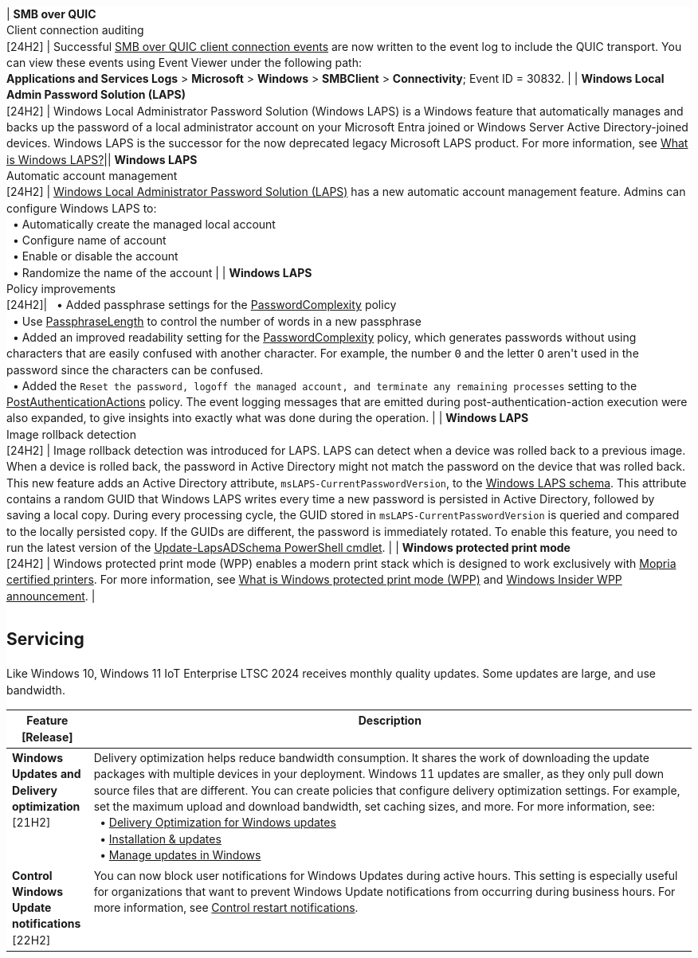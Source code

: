 | **SMB over QUIC** </br> Client connection auditing </br> [24H2] | Successful [SMB over QUIC client connection events](/windows-server/storage/file-server/smb-over-quic#smb-over-quic-client-auditing) are now written to the event log to include the QUIC transport. You can view these events using Event Viewer under the following path: </br> **Applications and Services Logs** > **Microsoft** > **Windows** > **SMBClient** > **Connectivity**; Event ID = 30832. |
| **Windows Local Admin Password Solution (LAPS)** </br> [24H2] | Windows Local Administrator Password Solution (Windows LAPS) is a Windows feature that automatically manages and backs up the password of a local administrator account on your Microsoft Entra joined or Windows Server Active Directory-joined devices. Windows LAPS is the successor for the now deprecated legacy Microsoft LAPS product. For more information, see [What is Windows LAPS?](/windows-server/identity/laps/laps-overview)|| **Windows&nbsp;LAPS** </br> Automatic account management </br> [24H2] | [Windows Local Administrator Password Solution (LAPS)](/windows-server/identity/laps/laps-overview) has a new automatic account management feature. Admins can configure Windows LAPS to:</br>&nbsp;&nbsp;• Automatically create the managed local account</br>&nbsp;&nbsp;• Configure name of account</br>&nbsp;&nbsp;• Enable or disable the account</br>&nbsp;&nbsp;• Randomize the name of the account |
| **Windows&nbsp;LAPS** </br> Policy improvements </br> [24H2]| &nbsp;&nbsp;• Added passphrase settings for the [PasswordComplexity](/windows/client-management/mdm/laps-csp#policiespasswordcomplexity) policy </br> &nbsp;&nbsp;• Use [PassphraseLength](/windows/client-management/mdm/laps-csp#policiespassphraselength) to control the number of words in a new passphrase </br> &nbsp;&nbsp;• Added an improved readability setting for the [PasswordComplexity](/windows/client-management/mdm/laps-csp#policiespasswordcomplexity) policy, which generates passwords without using characters that are easily confused with another character. For example, the number <kbd>0</kbd> and the letter <kbd>O</kbd> aren't used in the password since the characters can be confused. </br>&nbsp;&nbsp;• Added the `Reset the password, logoff the managed account, and terminate any remaining processes` setting to the [PostAuthenticationActions](/windows/client-management/mdm/laps-csp#policiespostauthenticationactions) policy. The event logging messages that are emitted during post-authentication-action execution were also expanded, to give insights into exactly what was done during the operation. |
| **Windows&nbsp;LAPS** </br> Image rollback detection </br> [24H2] | Image rollback detection was introduced for LAPS. LAPS can detect when a device was rolled back to a previous image. When a device is rolled back, the password in Active Directory might not match the password on the device that was rolled back. This new feature adds an Active Directory attribute, `msLAPS-CurrentPasswordVersion`, to the [Windows LAPS schema](/windows-server/identity/laps/laps-technical-reference#mslaps-currentpasswordversion). This attribute contains a random GUID that Windows LAPS writes every time a new password is persisted in Active Directory, followed by saving a local copy. During every processing cycle, the GUID stored in `msLAPS-CurrentPasswordVersion` is queried and compared to the locally persisted copy. If the GUIDs are different, the password is immediately rotated. To enable this feature, you need to run the latest version of the [Update-LapsADSchema PowerShell cmdlet](/powershell/module/laps/update-lapsadschema). |
| **Windows protected print mode** </br> [24H2] | Windows protected print mode (WPP) enables a modern print stack which is designed to work exclusively with [Mopria certified printers](https://mopria.org/certified-products). For more information, see [What is Windows protected print mode (WPP)](https://techcommunity.microsoft.com/t5/security-compliance-and-identity/a-new-modern-and-secure-print-experience-from-windows/ba-p/4002645) and [Windows Insider WPP announcement](https://blogs.windows.com/windows-insider/2023/12/13/announcing-windows-11-insider-preview-build-26016-canary-channel/). |

## Servicing

Like Windows 10, Windows 11 IoT Enterprise LTSC 2024 receives monthly quality updates. Some updates are large, and use bandwidth. </br>

| Feature </br> [Release] | Description |
| --- | --- |
| **Windows Updates and Delivery optimization** </br> [21H2] | Delivery optimization helps reduce bandwidth consumption. It shares the work of downloading the update packages with multiple devices in your deployment. Windows 11 updates are smaller, as they only pull down source files that are different. You can create policies that configure delivery optimization settings. For example, set the maximum upload and download bandwidth, set caching sizes, and more. For more information, see:</br>&nbsp;&nbsp;• [Delivery Optimization for Windows updates](/windows/deployment/update/waas-delivery-optimization)</br>&nbsp;&nbsp;• [Installation & updates](https://support.microsoft.com/office/installation-updates-2f9c1819-310d-48a7-ac12-25191269903c#PickTab=Windows_11)</br>&nbsp;&nbsp;• [Manage updates in Windows](https://support.microsoft.com/windows/manage-updates-in-windows-643e9ea7-3cf6-7da6-a25c-95d4f7f099fe)|
| **Control Windows Update notifications** </br> [22H2] | You can now block user notifications for Windows Updates during active hours. This setting is especially useful for organizations that want to prevent Windows Update notifications from occurring during business hours. For more information, see [Control restart notifications](/windows/deployment/update/waas-restart#control-restart-notifications).|